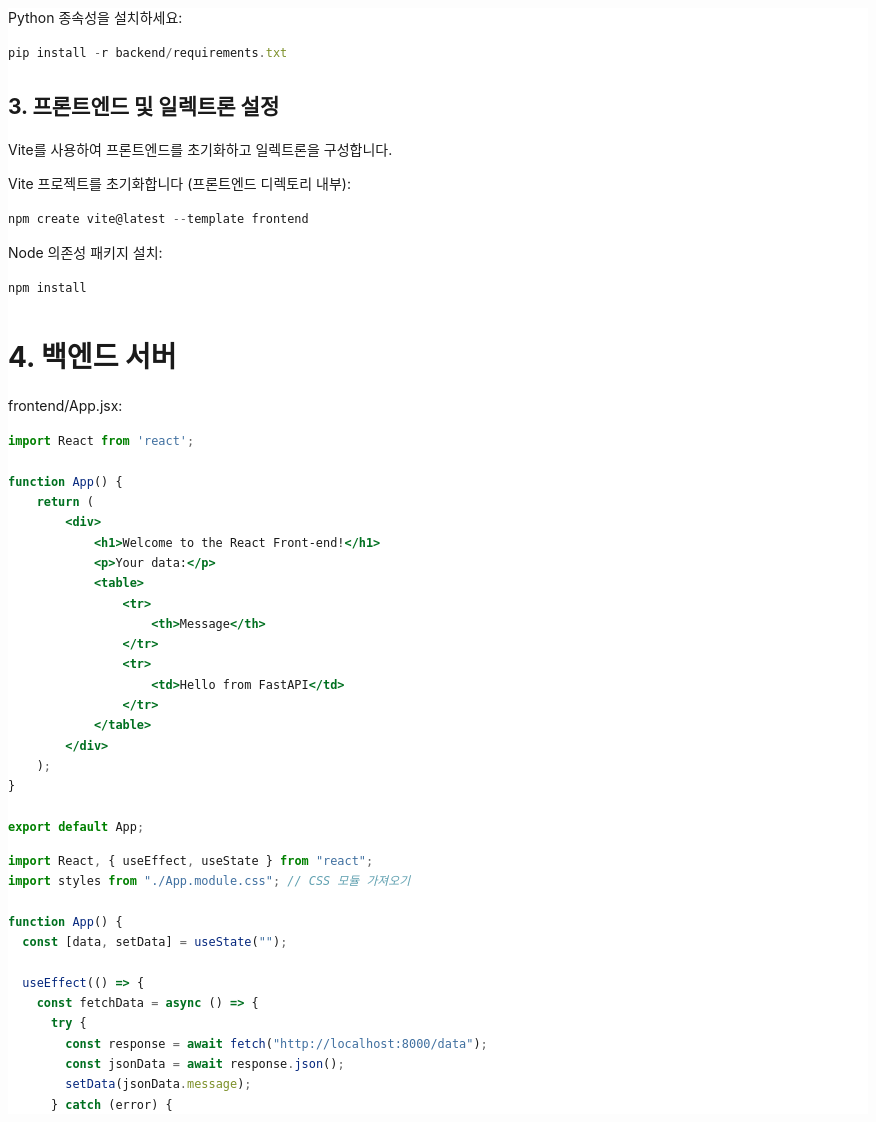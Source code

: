 Python 종속성을 설치하세요:



```js
pip install -r backend/requirements.txt
```

## 3. 프론트엔드 및 일렉트론 설정

Vite를 사용하여 프론트엔드를 초기화하고 일렉트론을 구성합니다.

Vite 프로젝트를 초기화합니다 (프론트엔드 디렉토리 내부):



```js
npm create vite@latest --template frontend
```

Node 의존성 패키지 설치:

```js
npm install
```

# 4. 백엔드 서버



frontend/App.jsx:

```jsx
import React from 'react';

function App() {
    return (
        <div>
            <h1>Welcome to the React Front-end!</h1>
            <p>Your data:</p>
            <table>
                <tr>
                    <th>Message</th>
                </tr>
                <tr>
                    <td>Hello from FastAPI</td>
                </tr>
            </table>
        </div>
    );
}

export default App;
```  



```js
import React, { useEffect, useState } from "react";
import styles from "./App.module.css"; // CSS 모듈 가져오기

function App() {
  const [data, setData] = useState("");

  useEffect(() => {
    const fetchData = async () => {
      try {
        const response = await fetch("http://localhost:8000/data");
        const jsonData = await response.json();
        setData(jsonData.message);
      } catch (error) {
```